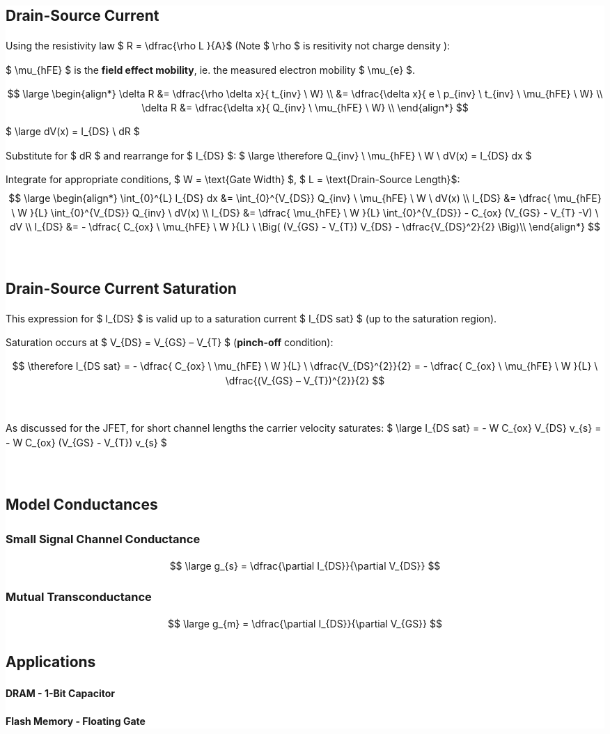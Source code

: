 ## Drain-Source Current

Using the resistivity law $ R = \dfrac{\rho L }{A}$ (Note $ \rho $ is resitivity not charge density ):

$ \mu_{hFE} $ is the **field effect mobility**, ie. the measured electron mobility $ \mu_{e} $.

$$ \large
\begin{align*}
\delta R &= \dfrac{\rho \delta x}{ t_{inv} \ W} \\
&= \dfrac{\delta x}{ e \ p_{inv} \ t_{inv} \ \mu_{hFE} \ W} \\
\delta R &= \dfrac{\delta x}{ Q_{inv} \ \mu_{hFE} \ W} \\
\end{align*}
$$

$ \large dV(x) = I_{DS} \ dR $

Substitute for $ dR $ and rearrange for $ I_{DS} $:
$ \large \therefore  Q_{inv} \ \mu_{hFE} \ W \ dV(x) = I_{DS} dx $

Integrate for appropriate conditions, $ W = \text{Gate Width} $, $ L = \text{Drain-Source Length}$:
$$ 
\large 
\begin{align*}
\int_{0}^{L} I_{DS} dx &= \int_{0}^{V_{DS}} Q_{inv} \ \mu_{hFE} \ W \ dV(x) \\
I_{DS} &= \dfrac{ \mu_{hFE} \ W }{L} \int_{0}^{V_{DS}} Q_{inv} \ dV(x) \\
I_{DS} &= \dfrac{ \mu_{hFE} \ W }{L} \int_{0}^{V_{DS}} - C_{ox} (V_{GS} - V_{T} -V) \ dV \\
I_{DS} &= - \dfrac{ C_{ox} \ \mu_{hFE} \ W }{L} \ \Big( (V_{GS} - V_{T}) V_{DS} - \dfrac{V_{DS}^2}{2} \Big)\\
\end{align*}
$$

</br>

## Drain-Source Current Saturation

This expression for $ I_{DS} $ is valid up to a saturation current $ I_{DS sat} $ (up to the saturation region).

Saturation occurs at $ V_{DS} = V_{GS} – V_{T} $ (**pinch-off** condition):

$$ \therefore I_{DS sat} = - \dfrac{ C_{ox} \ \mu_{hFE} \ W }{L} \ \dfrac{V_{DS}^{2}}{2} = - \dfrac{ C_{ox} \ \mu_{hFE} \ W }{L} \ \dfrac{(V_{GS} – V_{T})^{2}}{2} $$

</br>

As discussed for the JFET, for short channel lengths the carrier velocity saturates:
$ \large I_{DS sat} = - W C_{ox} V_{DS} v_{s} = - W C_{ox} (V_{GS} - V_{T}) v_{s} $

</br>

## Model Conductances

### Small Signal Channel Conductance
$$ \large g_{s} = \dfrac{\partial I_{DS}}{\partial V_{DS}} $$

### Mutual Transconductance
$$ \large g_{m} = \dfrac{\partial I_{DS}}{\partial V_{GS}} $$

## Applications

#### DRAM - 1-Bit Capacitor

#### Flash Memory - Floating Gate


